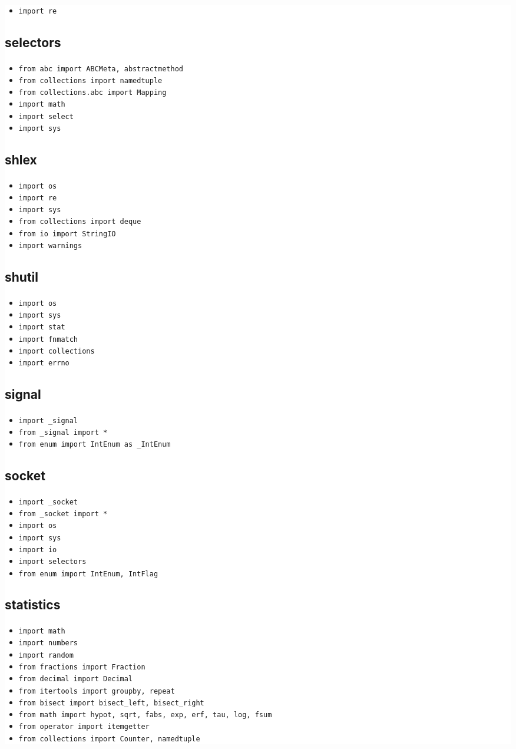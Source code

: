 - `import re`

## selectors

- `from abc import ABCMeta, abstractmethod`
- `from collections import namedtuple`
- `from collections.abc import Mapping`
- `import math`
- `import select`
- `import sys`

## shlex

- `import os`
- `import re`
- `import sys`
- `from collections import deque`
- `from io import StringIO`
- `import warnings`

## shutil

- `import os`
- `import sys`
- `import stat`
- `import fnmatch`
- `import collections`
- `import errno`

## signal

- `import _signal`
- `from _signal import *`
- `from enum import IntEnum as _IntEnum`

## socket

- `import _socket`
- `from _socket import *`
- `import os`
- `import sys`
- `import io`
- `import selectors`
- `from enum import IntEnum, IntFlag`

## statistics

- `import math`
- `import numbers`
- `import random`
- `from fractions import Fraction`
- `from decimal import Decimal`
- `from itertools import groupby, repeat`
- `from bisect import bisect_left, bisect_right`
- `from math import hypot, sqrt, fabs, exp, erf, tau, log, fsum`
- `from operator import itemgetter`
- `from collections import Counter, namedtuple`
